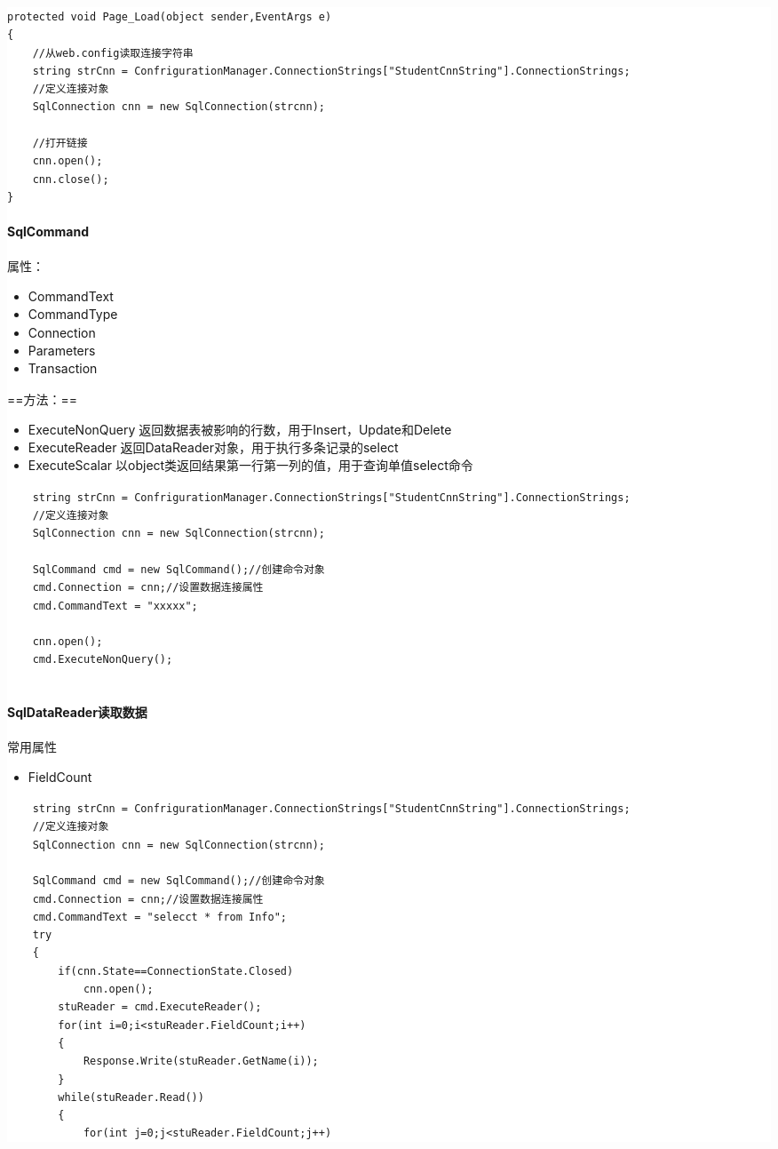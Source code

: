 ```
protected void Page_Load(object sender,EventArgs e)
{
	//从web.config读取连接字符串
	string strCnn = ConfrigurationManager.ConnectionStrings["StudentCnnString"].ConnectionStrings;
	//定义连接对象
	SqlConnection cnn = new SqlConnection(strcnn);
	
	//打开链接
	cnn.open();
	cnn.close();
}
```

#### SqlCommand
属性：
- CommandText
- CommandType
- Connection
- Parameters
- Transaction

==方法：==
- ExecuteNonQuery 返回数据表被影响的行数，用于Insert，Update和Delete
- ExecuteReader 返回DataReader对象，用于执行多条记录的select
- ExecuteScalar	以object类返回结果第一行第一列的值，用于查询单值select命令

```
	string strCnn = ConfrigurationManager.ConnectionStrings["StudentCnnString"].ConnectionStrings;
	//定义连接对象
	SqlConnection cnn = new SqlConnection(strcnn);
	
	SqlCommand cmd = new SqlCommand();//创建命令对象
	cmd.Connection = cnn;//设置数据连接属性
	cmd.CommandText = "xxxxx";
	
	cnn.open();
	cmd.ExecuteNonQuery();
	
```

#### SqlDataReader读取数据

常用属性
- FieldCount


```
	string strCnn = ConfrigurationManager.ConnectionStrings["StudentCnnString"].ConnectionStrings;
	//定义连接对象
	SqlConnection cnn = new SqlConnection(strcnn);
	
	SqlCommand cmd = new SqlCommand();//创建命令对象
	cmd.Connection = cnn;//设置数据连接属性
	cmd.CommandText = "selecct * from Info";
	try
	{
		if(cnn.State==ConnectionState.Closed)
			cnn.open();
		stuReader = cmd.ExecuteReader();
		for(int i=0;i<stuReader.FieldCount;i++)
		{
			Response.Write(stuReader.GetName(i));
		}
		while(stuReader.Read())
		{
			for(int j=0;j<stuReader.FieldCount;j++)
```